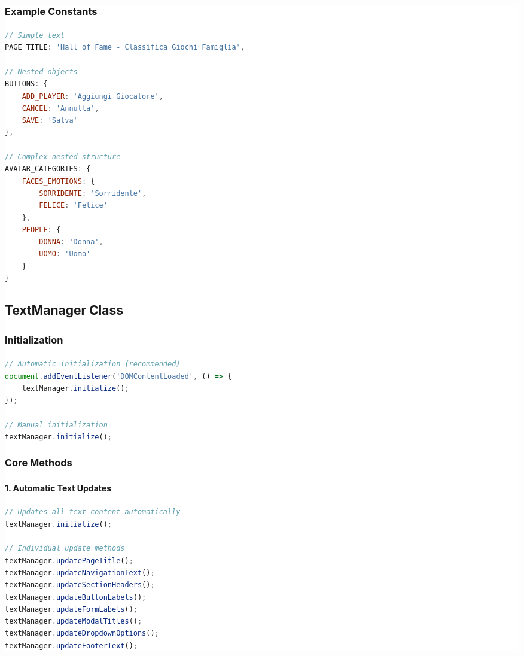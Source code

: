 ### Example Constants

```javascript
// Simple text
PAGE_TITLE: 'Hall of Fame - Classifica Giochi Famiglia',

// Nested objects
BUTTONS: {
    ADD_PLAYER: 'Aggiungi Giocatore',
    CANCEL: 'Annulla',
    SAVE: 'Salva'
},

// Complex nested structure
AVATAR_CATEGORIES: {
    FACES_EMOTIONS: {
        SORRIDENTE: 'Sorridente',
        FELICE: 'Felice'
    },
    PEOPLE: {
        DONNA: 'Donna',
        UOMO: 'Uomo'
    }
}
```

## TextManager Class

### Initialization

```javascript
// Automatic initialization (recommended)
document.addEventListener('DOMContentLoaded', () => {
    textManager.initialize();
});

// Manual initialization
textManager.initialize();
```

### Core Methods

#### 1. Automatic Text Updates

```javascript
// Updates all text content automatically
textManager.initialize();

// Individual update methods
textManager.updatePageTitle();
textManager.updateNavigationText();
textManager.updateSectionHeaders();
textManager.updateButtonLabels();
textManager.updateFormLabels();
textManager.updateModalTitles();
textManager.updateDropdownOptions();
textManager.updateFooterText();
```
